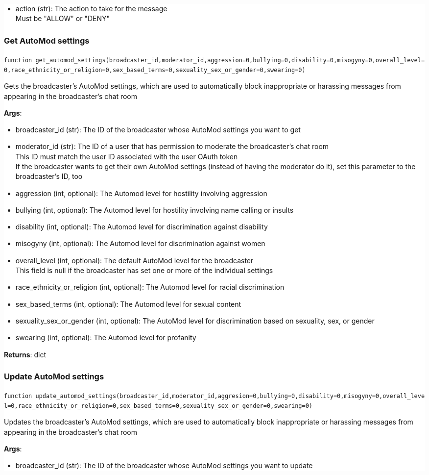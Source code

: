 + action (str): The action to take for the message  
                Must be "ALLOW" or "DENY"

### Get AutoMod settings

~~~
function get_automod_settings(broadcaster_id,moderator_id,aggression=0,bullying=0,disability=0,misogyny=0,overall_level=0,race_ethnicity_or_religion=0,sex_based_terms=0,sexuality_sex_or_gender=0,swearing=0)
~~~

Gets the broadcaster’s AutoMod settings, which are used to automatically block inappropriate or harassing messages from appearing in the broadcaster’s chat room

**Args**:

+ broadcaster_id (str): The ID of the broadcaster whose AutoMod settings you want to get

+ moderator_id (str): The ID of a user that has permission to moderate the broadcaster’s chat room  
                      This ID must match the user ID associated with the user OAuth token  
                      If the broadcaster wants to get their own AutoMod settings (instead of having the moderator do it), set this parameter to the broadcaster’s ID, too

+ aggression (int, optional): The Automod level for hostility involving aggression

+ bullying (int, optional): The Automod level for hostility involving name calling or insults

+ disability (int, optional): The Automod level for discrimination against disability

+ misogyny (int, optional): The Automod level for discrimination against women

+ overall_level (int, optional): The default AutoMod level for the broadcaster  
                                 This field is null if the broadcaster has set one or more of the individual settings

+ race_ethnicity_or_religion (int, optional): The Automod level for racial discrimination

+ sex_based_terms (int, optional): The Automod level for sexual content

+ sexuality_sex_or_gender (int, optional): The AutoMod level for discrimination based on sexuality, sex, or gender

+ swearing (int, optional): The Automod level for profanity

**Returns**: dict

### Update AutoMod settings

~~~
function update_automod_settings(broadcaster_id,moderator_id,aggresion=0,bullying=0,disability=0,misogyny=0,overall_level=0,race_ethnicity_or_religion=0,sex_based_terms=0,sexuality_sex_or_gender=0,swearing=0)
~~~

Updates the broadcaster’s AutoMod settings, which are used to automatically block inappropriate or harassing messages from appearing in the broadcaster’s chat room

**Args**:

+ broadcaster_id (str): The ID of the broadcaster whose AutoMod settings you want to update
